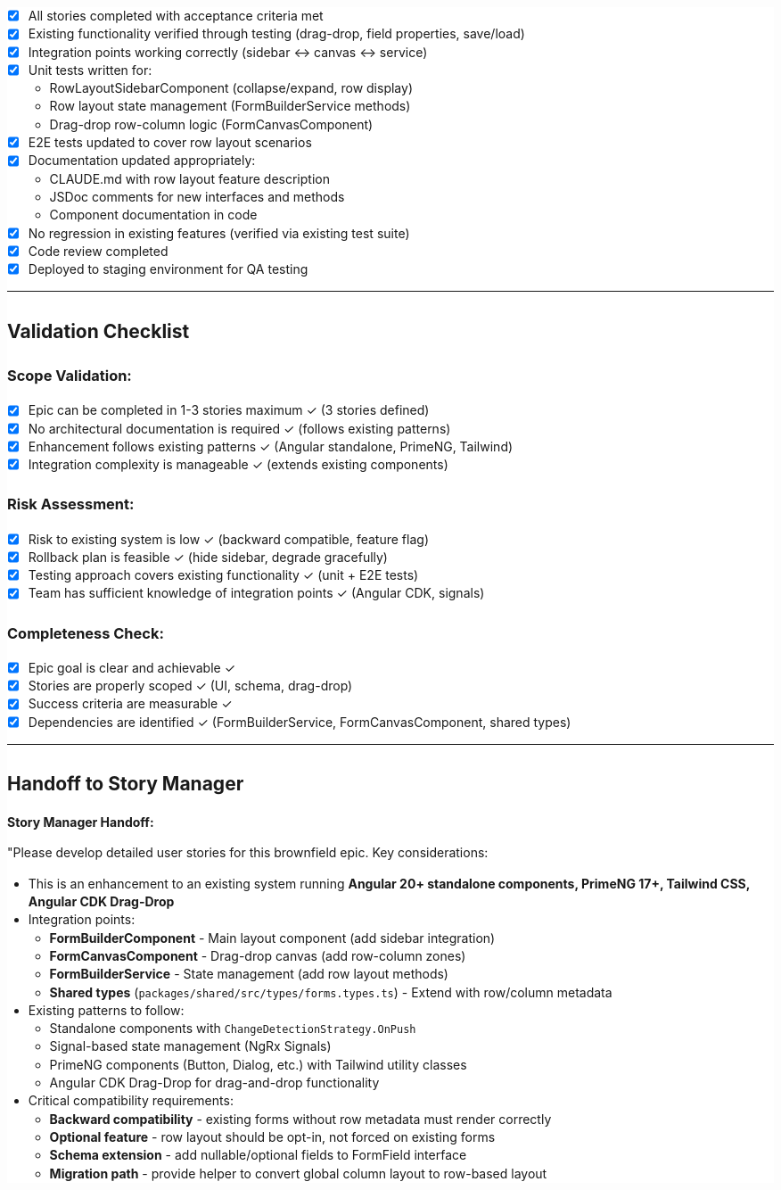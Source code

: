 - [x] All stories completed with acceptance criteria met
- [x] Existing functionality verified through testing (drag-drop, field properties, save/load)
- [x] Integration points working correctly (sidebar ↔ canvas ↔ service)
- [x] Unit tests written for:
  - RowLayoutSidebarComponent (collapse/expand, row display)
  - Row layout state management (FormBuilderService methods)
  - Drag-drop row-column logic (FormCanvasComponent)
- [x] E2E tests updated to cover row layout scenarios
- [x] Documentation updated appropriately:
  - CLAUDE.md with row layout feature description
  - JSDoc comments for new interfaces and methods
  - Component documentation in code
- [x] No regression in existing features (verified via existing test suite)
- [x] Code review completed
- [x] Deployed to staging environment for QA testing

---

## **Validation Checklist**

### **Scope Validation:**
- [x] Epic can be completed in 1-3 stories maximum ✓ (3 stories defined)
- [x] No architectural documentation is required ✓ (follows existing patterns)
- [x] Enhancement follows existing patterns ✓ (Angular standalone, PrimeNG, Tailwind)
- [x] Integration complexity is manageable ✓ (extends existing components)

### **Risk Assessment:**
- [x] Risk to existing system is low ✓ (backward compatible, feature flag)
- [x] Rollback plan is feasible ✓ (hide sidebar, degrade gracefully)
- [x] Testing approach covers existing functionality ✓ (unit + E2E tests)
- [x] Team has sufficient knowledge of integration points ✓ (Angular CDK, signals)

### **Completeness Check:**
- [x] Epic goal is clear and achievable ✓
- [x] Stories are properly scoped ✓ (UI, schema, drag-drop)
- [x] Success criteria are measurable ✓
- [x] Dependencies are identified ✓ (FormBuilderService, FormCanvasComponent, shared types)

---

## **Handoff to Story Manager**

**Story Manager Handoff:**

"Please develop detailed user stories for this brownfield epic. Key considerations:

- This is an enhancement to an existing system running **Angular 20+ standalone components, PrimeNG 17+, Tailwind CSS, Angular CDK Drag-Drop**
- Integration points:
  - **FormBuilderComponent** - Main layout component (add sidebar integration)
  - **FormCanvasComponent** - Drag-drop canvas (add row-column zones)
  - **FormBuilderService** - State management (add row layout methods)
  - **Shared types** (`packages/shared/src/types/forms.types.ts`) - Extend with row/column metadata
- Existing patterns to follow:
  - Standalone components with `ChangeDetectionStrategy.OnPush`
  - Signal-based state management (NgRx Signals)
  - PrimeNG components (Button, Dialog, etc.) with Tailwind utility classes
  - Angular CDK Drag-Drop for drag-and-drop functionality
- Critical compatibility requirements:
  - **Backward compatibility** - existing forms without row metadata must render correctly
  - **Optional feature** - row layout should be opt-in, not forced on existing forms
  - **Schema extension** - add nullable/optional fields to FormField interface
  - **Migration path** - provide helper to convert global column layout to row-based layout